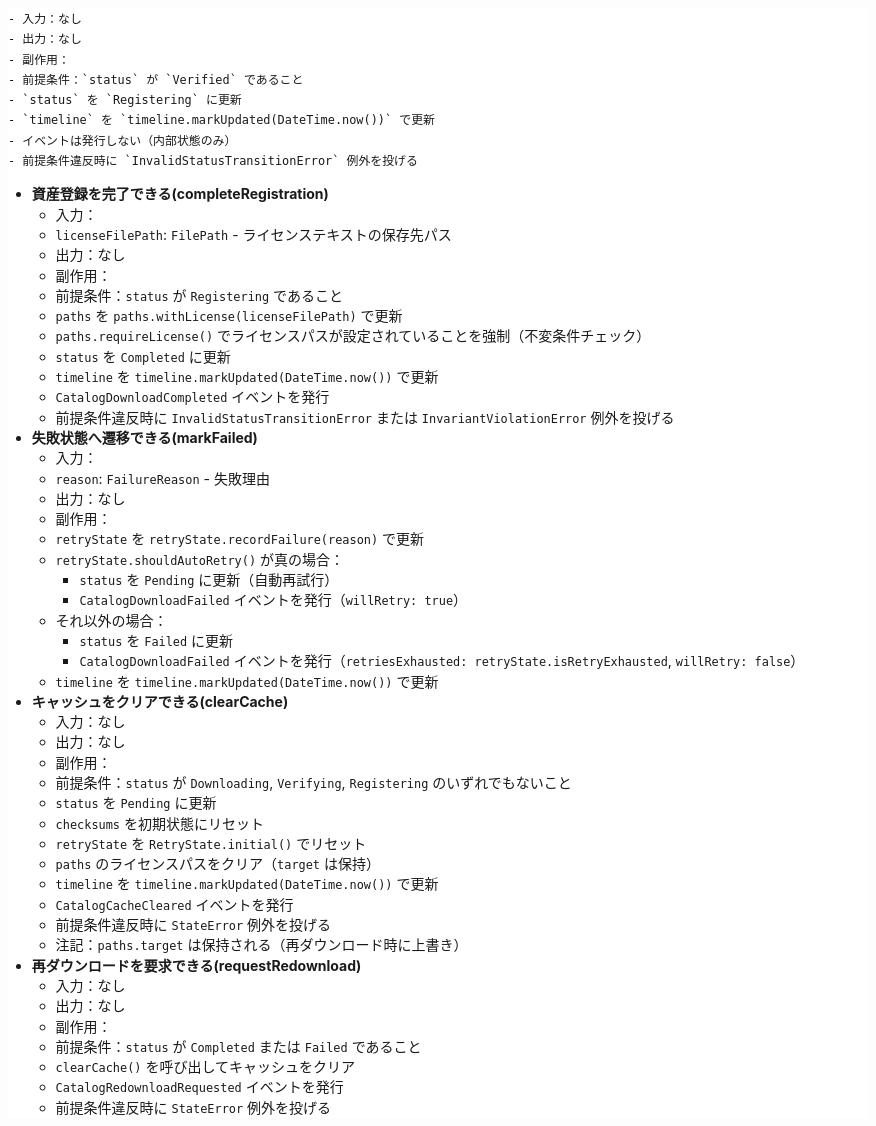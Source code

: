     - 入力：なし
    - 出力：なし
    - 副作用：
    - 前提条件：`status` が `Verified` であること
    - `status` を `Registering` に更新
    - `timeline` を `timeline.markUpdated(DateTime.now())` で更新
    - イベントは発行しない（内部状態のみ）
    - 前提条件違反時に `InvalidStatusTransitionError` 例外を投げる
  - **資産登録を完了できる(completeRegistration)**
    - 入力：
    - `licenseFilePath`: `FilePath` - ライセンステキストの保存先パス
    - 出力：なし
    - 副作用：
    - 前提条件：`status` が `Registering` であること
    - `paths` を `paths.withLicense(licenseFilePath)` で更新
    - `paths.requireLicense()` でライセンスパスが設定されていることを強制（不変条件チェック）
    - `status` を `Completed` に更新
    - `timeline` を `timeline.markUpdated(DateTime.now())` で更新
    - `CatalogDownloadCompleted` イベントを発行
    - 前提条件違反時に `InvalidStatusTransitionError` または `InvariantViolationError` 例外を投げる
  - **失敗状態へ遷移できる(markFailed)**
    - 入力：
    - `reason`: `FailureReason` - 失敗理由
    - 出力：なし
    - 副作用：
    - `retryState` を `retryState.recordFailure(reason)` で更新
    - `retryState.shouldAutoRetry()` が真の場合：
      - `status` を `Pending` に更新（自動再試行）
      - `CatalogDownloadFailed` イベントを発行（`willRetry: true`）
    - それ以外の場合：
      - `status` を `Failed` に更新
      - `CatalogDownloadFailed` イベントを発行（`retriesExhausted: retryState.isRetryExhausted`, `willRetry: false`）
    - `timeline` を `timeline.markUpdated(DateTime.now())` で更新
  - **キャッシュをクリアできる(clearCache)**
    - 入力：なし
    - 出力：なし
    - 副作用：
    - 前提条件：`status` が `Downloading`, `Verifying`, `Registering` のいずれでもないこと
    - `status` を `Pending` に更新
    - `checksums` を初期状態にリセット
    - `retryState` を `RetryState.initial()` でリセット
    - `paths` のライセンスパスをクリア（`target` は保持）
    - `timeline` を `timeline.markUpdated(DateTime.now())` で更新
    - `CatalogCacheCleared` イベントを発行
    - 前提条件違反時に `StateError` 例外を投げる
    - 注記：`paths.target` は保持される（再ダウンロード時に上書き）
  - **再ダウンロードを要求できる(requestRedownload)**
    - 入力：なし
    - 出力：なし
    - 副作用：
    - 前提条件：`status` が `Completed` または `Failed` であること
    - `clearCache()` を呼び出してキャッシュをクリア
    - `CatalogRedownloadRequested` イベントを発行
    - 前提条件違反時に `StateError` 例外を投げる
